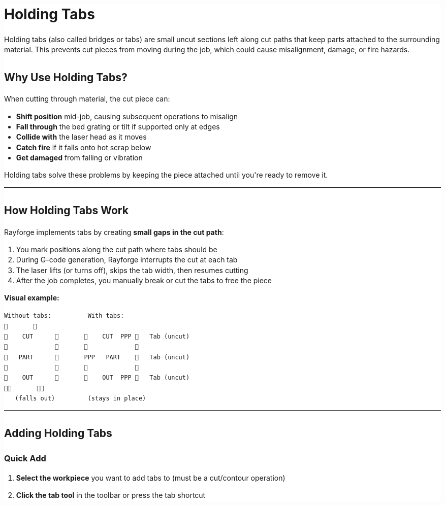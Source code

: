 # Holding Tabs

Holding tabs (also called bridges or tabs) are small uncut sections left along cut paths that keep parts attached to the surrounding material. This prevents cut pieces from moving during the job, which could cause misalignment, damage, or fire hazards.

## Why Use Holding Tabs?

When cutting through material, the cut piece can:

- **Shift position** mid-job, causing subsequent operations to misalign
- **Fall through** the bed grating or tilt if supported only at edges
- **Collide with** the laser head as it moves
- **Catch fire** if it falls onto hot scrap below
- **Get damaged** from falling or vibration

Holding tabs solve these problems by keeping the piece attached until you're ready to remove it.

---

## How Holding Tabs Work

Rayforge implements tabs by creating **small gaps in the cut path**:

1. You mark positions along the cut path where tabs should be
2. During G-code generation, Rayforge interrupts the cut at each tab
3. The laser lifts (or turns off), skips the tab width, then resumes cutting
4. After the job completes, you manually break or cut the tabs to free the piece

**Visual example:**

```
Without tabs:          With tabs:
                                 
    CUT                 CUT  PPP    Tab (uncut)
                                 
   PART             PPP   PART       Tab (uncut)
                                 
    OUT                 OUT  PPP    Tab (uncut)
                                 
   (falls out)         (stays in place)
```

---

## Adding Holding Tabs

### Quick Add

1. **Select the workpiece** you want to add tabs to (must be a cut/contour operation)

2. **Click the tab tool** in the toolbar or press the tab shortcut
